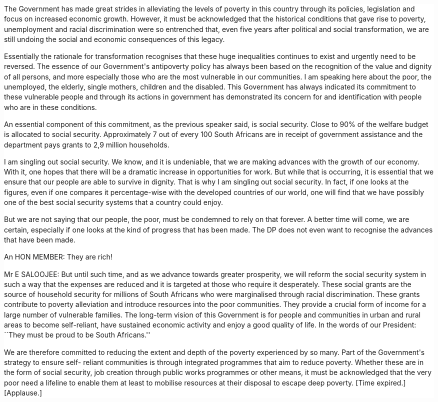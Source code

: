 The Government has made great strides in alleviating the levels of poverty
in this country through its policies, legislation and focus on increased
economic growth. However, it must be acknowledged that the historical
conditions that gave rise to poverty, unemployment and racial
discrimination were so entrenched that, even five years after political and
social transformation, we are still undoing the social and economic
consequences of this legacy.

Essentially the rationale for transformation recognises that these huge
inequalities continues to exist and urgently need to be reversed. The
essence of our Government's antipoverty policy has always been based on the
recognition of the value and dignity of all persons, and more especially
those who are the most vulnerable in our communities. I am speaking here
about the poor, the unemployed, the elderly, single mothers, children and
the disabled. This Government has always indicated its commitment to these
vulnerable people and through its actions in government has demonstrated
its concern for and identification with people who are in these conditions.

An essential component of this commitment, as the previous speaker said, is
social security. Close to 90% of the welfare budget is allocated to social
security. Approximately 7 out of every 100 South Africans are in receipt of
government assistance and the department pays grants to 2,9 million
households.

I am singling out social security. We know, and it is undeniable, that we
are making advances with the growth of our economy. With it, one hopes that
there will be a dramatic increase in opportunities for work. But while that
is occurring, it is essential that we ensure that our people are able to
survive in dignity. That is why I am singling out social security. In fact,
if one looks at the figures, even if one compares it percentage-wise with
the developed countries of our world, one will find that we have possibly
one of the best social security systems that a country could enjoy.

But we are not saying that our people, the poor, must be condemned to rely
on that forever. A better time will come, we are certain, especially if one
looks at the kind of progress that has been made. The DP does not even want
to recognise the advances that have been made.

An HON MEMBER: They are rich!

Mr E SALOOJEE: But until such time, and as we advance towards greater
prosperity, we will reform the social security system in such a way that
the expenses are reduced and it is targeted at those who require it
desperately.
These social grants are the source of household security for millions of
South Africans who were marginalised through racial discrimination. These
grants contribute to poverty alleviation and introduce resources into the
poor communities. They provide a crucial form of income for a large number
of vulnerable families. The long-term vision of this Government is for
people and communities in urban and rural areas to become self-reliant,
have sustained economic activity and enjoy a good quality of life. In the
words of our President: ``They must be proud to be South Africans.''

We are therefore committed to reducing the extent and depth of the poverty
experienced by so many. Part of the Government's strategy to ensure self-
reliant communities is through integrated programmes that aim to reduce
poverty. Whether these are in the form of social security, job creation
through public works programmes or other means, it must be acknowledged
that the very poor need a lifeline to enable them at least to mobilise
resources at their disposal to escape deep poverty. [Time expired.]
[Applause.]
